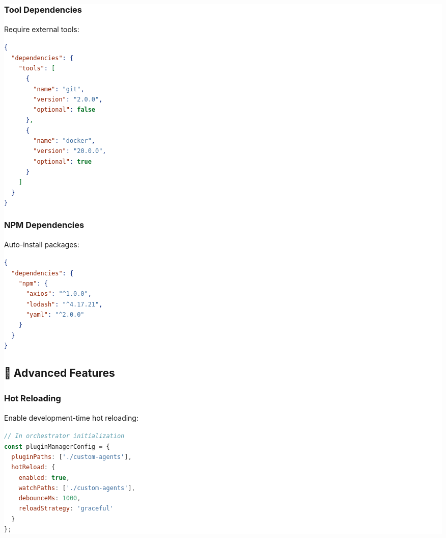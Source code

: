 ### Tool Dependencies

Require external tools:

```json
{
  "dependencies": {
    "tools": [
      {
        "name": "git",
        "version": "2.0.0",
        "optional": false
      },
      {
        "name": "docker",
        "version": "20.0.0",
        "optional": true
      }
    ]
  }
}
```

### NPM Dependencies

Auto-install packages:

```json
{
  "dependencies": {
    "npm": {
      "axios": "^1.0.0",
      "lodash": "^4.17.21",
      "yaml": "^2.0.0"
    }
  }
}
```

## 🔧 Advanced Features

### Hot Reloading

Enable development-time hot reloading:

```javascript
// In orchestrator initialization
const pluginManagerConfig = {
  pluginPaths: ['./custom-agents'],
  hotReload: {
    enabled: true,
    watchPaths: ['./custom-agents'],
    debounceMs: 1000,
    reloadStrategy: 'graceful'
  }
};
```
